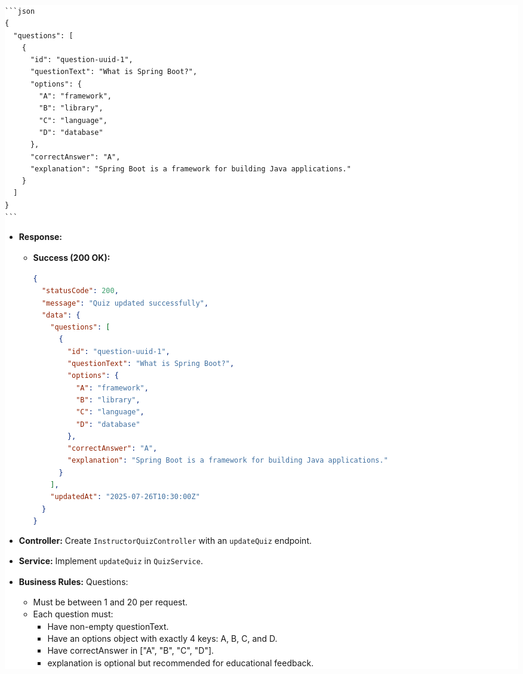     ```json
    {
      "questions": [
        {
          "id": "question-uuid-1",
          "questionText": "What is Spring Boot?",
          "options": {
            "A": "framework",
            "B": "library",
            "C": "language",
            "D": "database"
          },
          "correctAnswer": "A",
          "explanation": "Spring Boot is a framework for building Java applications."
        }
      ]
    }
    ```

- **Response:**
  - **Success (200 OK):**
    ```json
    {
      "statusCode": 200,
      "message": "Quiz updated successfully",
      "data": {
        "questions": [
          {
            "id": "question-uuid-1",
            "questionText": "What is Spring Boot?",
            "options": {
              "A": "framework",
              "B": "library",
              "C": "language",
              "D": "database"
            },
            "correctAnswer": "A",
            "explanation": "Spring Boot is a framework for building Java applications."
          }
        ],
        "updatedAt": "2025-07-26T10:30:00Z"
      }
    }
    ```
- **Controller:** Create `InstructorQuizController` with an `updateQuiz` endpoint.
- **Service:** Implement `updateQuiz` in `QuizService`.
- **Business Rules:**
  Questions:

  - Must be between 1 and 20 per request.
  - Each question must:
    - Have non-empty questionText.
    - Have an options object with exactly 4 keys: A, B, C, and D.
    - Have correctAnswer in ["A", "B", "C", "D"].
    - explanation is optional but recommended for educational feedback.
